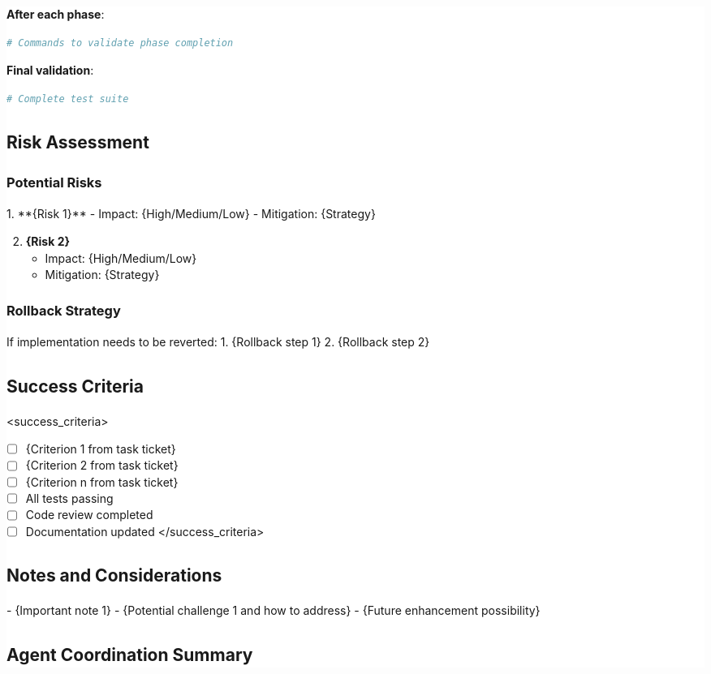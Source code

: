 **After each phase**:
```bash
# Commands to validate phase completion
```

**Final validation**:
```bash
# Complete test suite
```
</validation>

## Risk Assessment

### Potential Risks

<risks>
1. **{Risk 1}**
   - Impact: {High/Medium/Low}
   - Mitigation: {Strategy}

2. **{Risk 2}**
   - Impact: {High/Medium/Low}
   - Mitigation: {Strategy}
</risks>

### Rollback Strategy

<rollback>
If implementation needs to be reverted:
1. {Rollback step 1}
2. {Rollback step 2}
</rollback>

## Success Criteria

<success_criteria>
- [ ] {Criterion 1 from task ticket}
- [ ] {Criterion 2 from task ticket}
- [ ] {Criterion n from task ticket}
- [ ] All tests passing
- [ ] Code review completed
- [ ] Documentation updated
</success_criteria>

## Notes and Considerations

<notes>
- {Important note 1}
- {Potential challenge 1 and how to address}
- {Future enhancement possibility}
</notes>

## Agent Coordination Summary
